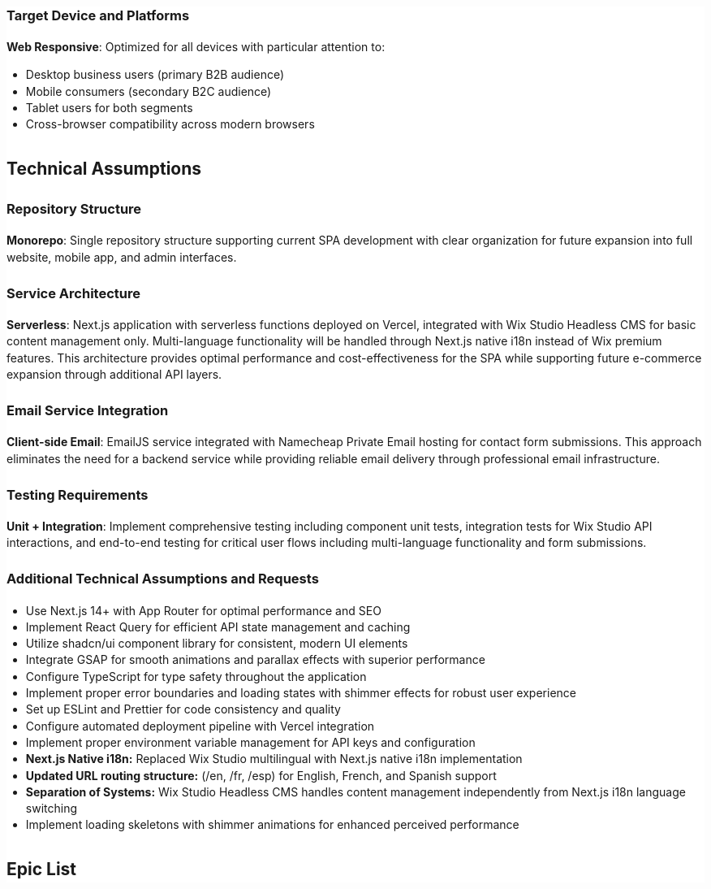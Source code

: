 ### Target Device and Platforms
**Web Responsive**: Optimized for all devices with particular attention to:
- Desktop business users (primary B2B audience)
- Mobile consumers (secondary B2C audience)  
- Tablet users for both segments
- Cross-browser compatibility across modern browsers

## Technical Assumptions

### Repository Structure
**Monorepo**: Single repository structure supporting current SPA development with clear organization for future expansion into full website, mobile app, and admin interfaces.

### Service Architecture
**Serverless**: Next.js application with serverless functions deployed on Vercel, integrated with Wix Studio Headless CMS for basic content management only. Multi-language functionality will be handled through Next.js native i18n instead of Wix premium features. This architecture provides optimal performance and cost-effectiveness for the SPA while supporting future e-commerce expansion through additional API layers.

### Email Service Integration
**Client-side Email**: EmailJS service integrated with Namecheap Private Email hosting for contact form submissions. This approach eliminates the need for a backend service while providing reliable email delivery through professional email infrastructure.

### Testing Requirements
**Unit + Integration**: Implement comprehensive testing including component unit tests, integration tests for Wix Studio API interactions, and end-to-end testing for critical user flows including multi-language functionality and form submissions.

### Additional Technical Assumptions and Requests
- Use Next.js 14+ with App Router for optimal performance and SEO
- Implement React Query for efficient API state management and caching
- Utilize shadcn/ui component library for consistent, modern UI elements
- Integrate GSAP for smooth animations and parallax effects with superior performance
- Configure TypeScript for type safety throughout the application
- Implement proper error boundaries and loading states with shimmer effects for robust user experience
- Set up ESLint and Prettier for code consistency and quality
- Configure automated deployment pipeline with Vercel integration
- Implement proper environment variable management for API keys and configuration
- **Next.js Native i18n:** Replaced Wix Studio multilingual with Next.js native i18n implementation
- **Updated URL routing structure:** (/en, /fr, /esp) for English, French, and Spanish support
- **Separation of Systems:** Wix Studio Headless CMS handles content management independently from Next.js i18n language switching
- Implement loading skeletons with shimmer animations for enhanced perceived performance

## Epic List
